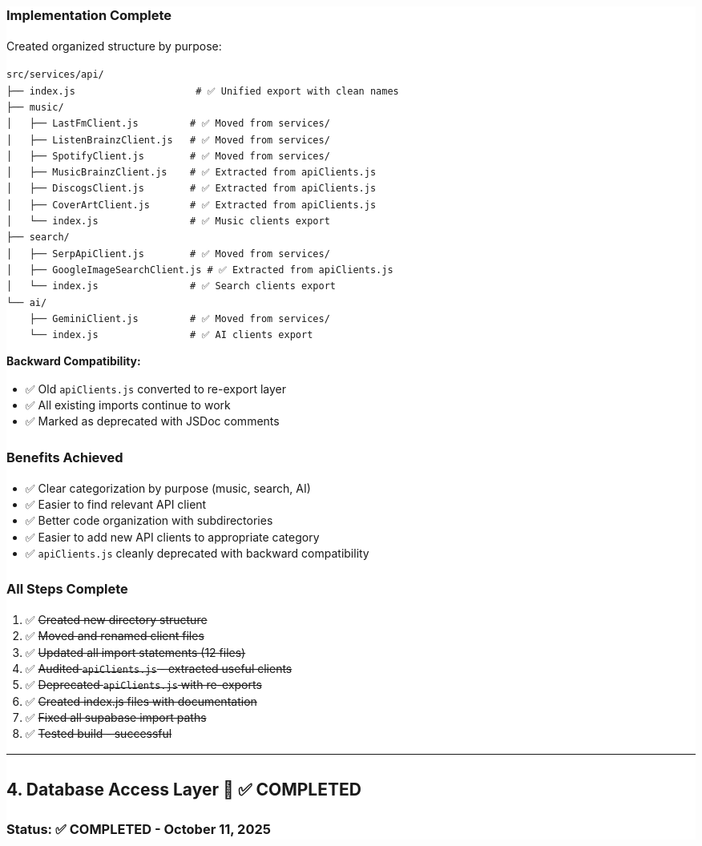 ### Implementation Complete

Created organized structure by purpose:

```
src/services/api/
├── index.js                     # ✅ Unified export with clean names
├── music/
│   ├── LastFmClient.js         # ✅ Moved from services/
│   ├── ListenBrainzClient.js   # ✅ Moved from services/
│   ├── SpotifyClient.js        # ✅ Moved from services/
│   ├── MusicBrainzClient.js    # ✅ Extracted from apiClients.js
│   ├── DiscogsClient.js        # ✅ Extracted from apiClients.js
│   ├── CoverArtClient.js       # ✅ Extracted from apiClients.js
│   └── index.js                # ✅ Music clients export
├── search/
│   ├── SerpApiClient.js        # ✅ Moved from services/
│   ├── GoogleImageSearchClient.js # ✅ Extracted from apiClients.js
│   └── index.js                # ✅ Search clients export
└── ai/
    ├── GeminiClient.js         # ✅ Moved from services/
    └── index.js                # ✅ AI clients export
```

**Backward Compatibility:**
- ✅ Old `apiClients.js` converted to re-export layer
- ✅ All existing imports continue to work
- ✅ Marked as deprecated with JSDoc comments

### Benefits Achieved

- ✅ Clear categorization by purpose (music, search, AI)
- ✅ Easier to find relevant API client
- ✅ Better code organization with subdirectories
- ✅ Easier to add new API clients to appropriate category
- ✅ `apiClients.js` cleanly deprecated with backward compatibility

### All Steps Complete

1. ✅ ~~Created new directory structure~~
2. ✅ ~~Moved and renamed client files~~
3. ✅ ~~Updated all import statements (12 files)~~
4. ✅ ~~Audited `apiClients.js` - extracted useful clients~~
5. ✅ ~~Deprecated `apiClients.js` with re-exports~~
6. ✅ ~~Created index.js files with documentation~~
7. ✅ ~~Fixed all supabase import paths~~
8. ✅ ~~Tested build - successful~~

---

## 4. Database Access Layer 💾 ✅ COMPLETED

### Status: ✅ COMPLETED - October 11, 2025
